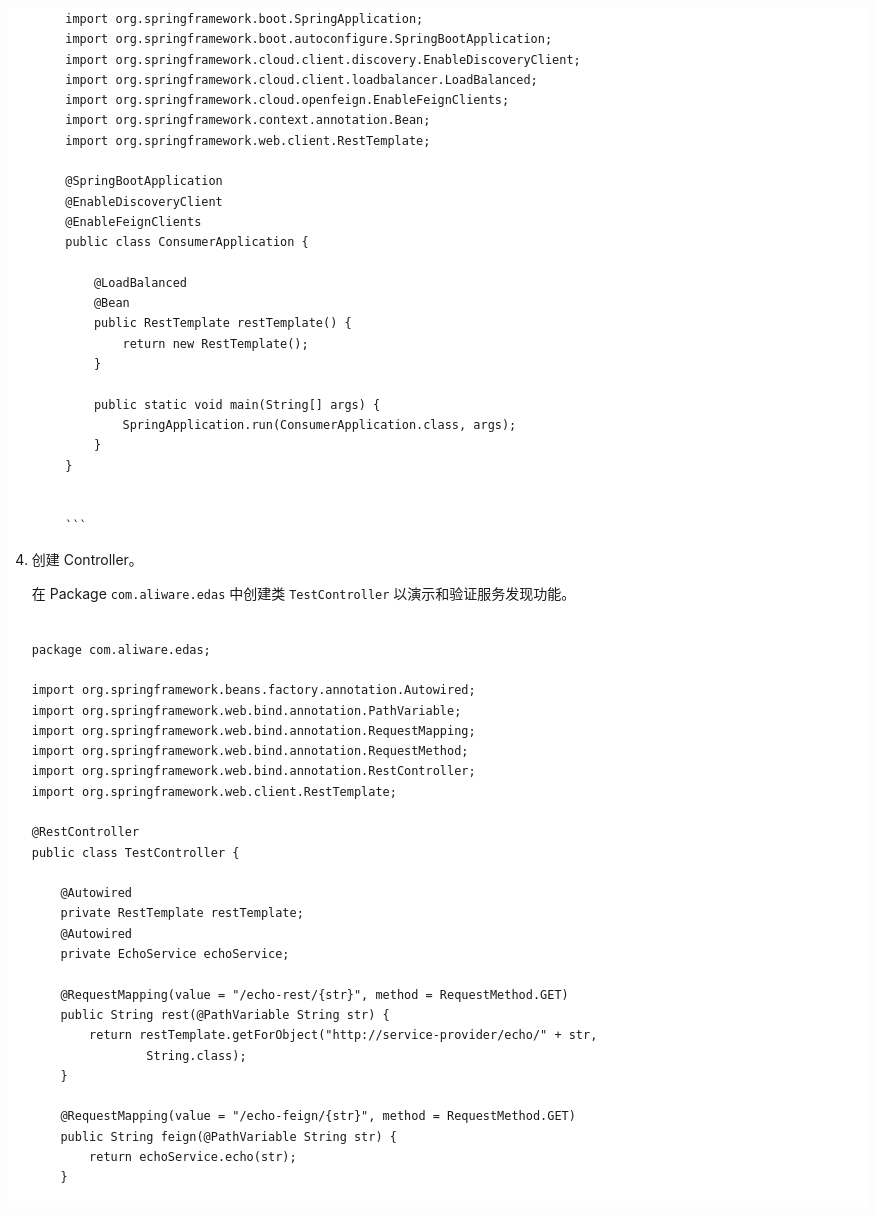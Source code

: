             import org.springframework.boot.SpringApplication;
            import org.springframework.boot.autoconfigure.SpringBootApplication;
            import org.springframework.cloud.client.discovery.EnableDiscoveryClient;
            import org.springframework.cloud.client.loadbalancer.LoadBalanced;
            import org.springframework.cloud.openfeign.EnableFeignClients;
            import org.springframework.context.annotation.Bean;
            import org.springframework.web.client.RestTemplate;
            
            @SpringBootApplication
            @EnableDiscoveryClient
            @EnableFeignClients
            public class ConsumerApplication {
            
                @LoadBalanced
                @Bean
                public RestTemplate restTemplate() {
                    return new RestTemplate();
                }
            
                public static void main(String[] args) {
                    SpringApplication.run(ConsumerApplication.class, args);
                }
            }
            
            										
            ```

4.  创建 Controller。

    在 Package `com.aliware.edas` 中创建类 `TestController` 以演示和验证服务发现功能。

    ``` {#codeblock_5nn_css_rje}
    
    package com.aliware.edas;
    
    import org.springframework.beans.factory.annotation.Autowired;
    import org.springframework.web.bind.annotation.PathVariable;
    import org.springframework.web.bind.annotation.RequestMapping;
    import org.springframework.web.bind.annotation.RequestMethod;
    import org.springframework.web.bind.annotation.RestController;
    import org.springframework.web.client.RestTemplate;
    
    @RestController
    public class TestController {
    
        @Autowired
        private RestTemplate restTemplate;
        @Autowired
        private EchoService echoService;
    
        @RequestMapping(value = "/echo-rest/{str}", method = RequestMethod.GET)
        public String rest(@PathVariable String str) {
            return restTemplate.getForObject("http://service-provider/echo/" + str,
                    String.class);
        }
    
        @RequestMapping(value = "/echo-feign/{str}", method = RequestMethod.GET)
        public String feign(@PathVariable String str) {
            return echoService.echo(str);
        }
    